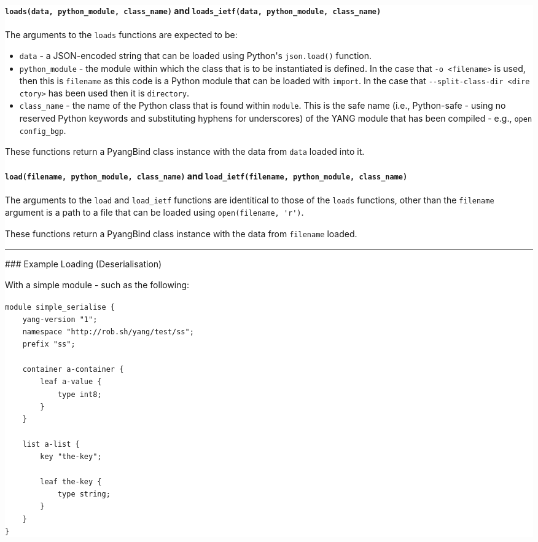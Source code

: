 #### `loads(data, python_module, class_name)` and `loads_ietf(data, python_module, class_name)` <a name="json-loads"></a>

The arguments to the `loads` functions are expected to be:
 * `data` - a JSON-encoded string that can be loaded using Python's `json.load()` function.
 * `python_module` - the module within which the class that is to be instantiated is defined. In the case that `-o <filename>` is used, then this is `filename` as this code is a Python module that can be loaded with `import`. In the case that `--split-class-dir <directory>` has been used then it is `directory`.
  * `class_name` - the name of the Python class that is found within `module`. This is the safe name (i.e., Python-safe - using no reserved Python keywords and substituting hyphens for underscores) of the YANG module that has been compiled - e.g., `openconfig_bgp`.

These functions return a PyangBind class instance with the data from `data` loaded into it.

#### `load(filename, python_module, class_name)` and `load_ietf(filename, python_module, class_name)` <a name="json-load"></a>

The arguments to the `load` and `load_ietf` functions are identitical to those of the `loads` functions, other than the `filename` argument is a path to a file that can be loaded using `open(filename, 'r')`.

These functions return a PyangBind class instance with the data from `filename` loaded.

<hr>
### Example Loading (Deserialisation) <a name="example-load"></a>

With a simple module - such as the following:

```yang
module simple_serialise {
    yang-version "1";
    namespace "http://rob.sh/yang/test/ss";
    prefix "ss";

    container a-container {
        leaf a-value {
            type int8;
        }
    }

    list a-list {
        key "the-key";

        leaf the-key {
            type string;
        }
    }
}
```
